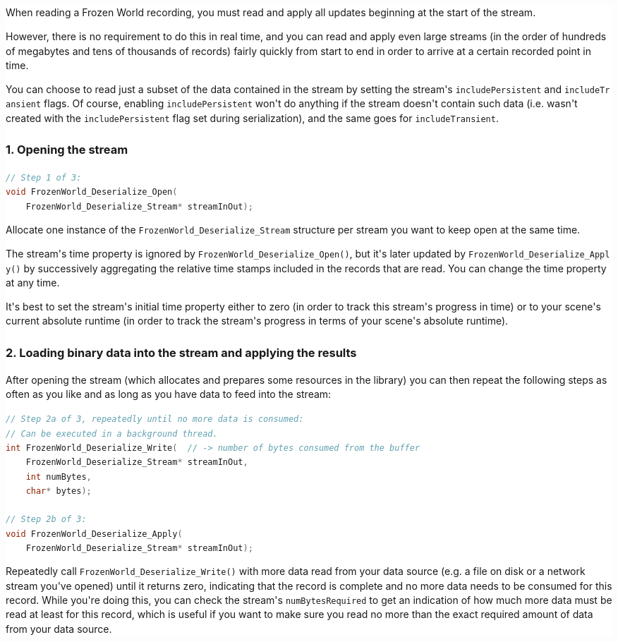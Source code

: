 When reading a Frozen World recording, you must read and apply all updates beginning at the start of the stream.

However, there is no requirement to do this in real time, and you can read and apply even large streams (in the order of hundreds of megabytes and tens of thousands of records) fairly quickly from start to end in order to arrive at a certain recorded point in time.

You can choose to read just a subset of the data contained in the stream by setting the stream's `includePersistent` and `includeTransient` flags. Of course, enabling `includePersistent` won't do anything if the stream doesn't contain such data (i.e. wasn't created with the `includePersistent` flag set during serialization), and the same goes for `includeTransient`.


### 1. Opening the stream

```cpp
// Step 1 of 3:
void FrozenWorld_Deserialize_Open(
    FrozenWorld_Deserialize_Stream* streamInOut);
```

Allocate one instance of the `FrozenWorld_Deserialize_Stream` structure per stream you want to keep open at the same time.

The stream's time property is ignored by `FrozenWorld_Deserialize_Open()`, but it's later updated by `FrozenWorld_Deserialize_Apply()` by successively aggregating the relative time stamps included in the records that are read. You can change the time property at any time.

It's best to set the stream's initial time property either to zero (in order to track this stream's progress in time) or to your scene's current absolute runtime (in order to track the stream's progress in terms of your scene's absolute runtime).


### 2. Loading binary data into the stream and applying the results

After opening the stream (which allocates and prepares some resources in the library) you can then repeat the following steps as often as you like and as long as you have data to feed into the stream:

```cpp
// Step 2a of 3, repeatedly until no more data is consumed:
// Can be executed in a background thread.
int FrozenWorld_Deserialize_Write(  // -> number of bytes consumed from the buffer
    FrozenWorld_Deserialize_Stream* streamInOut,
    int numBytes,
    char* bytes);

// Step 2b of 3:
void FrozenWorld_Deserialize_Apply(
    FrozenWorld_Deserialize_Stream* streamInOut);
```

Repeatedly call `FrozenWorld_Deserialize_Write()` with more data read from your data source (e.g. a file on disk or a network stream you've opened) until it returns zero, indicating that the record is complete and no more data needs to be consumed for this record. While you're doing this, you can check the stream's `numBytesRequired` to get an indication of how much more data must be read at least for this record, which is useful if you want to make sure you read no more than the exact required amount of data from your data source.
